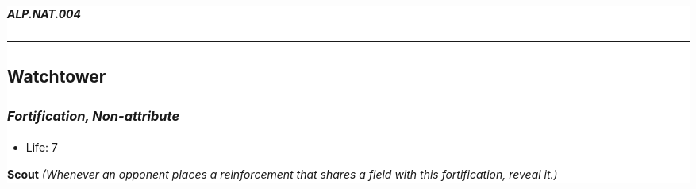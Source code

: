 ##### ALP.NAT.004
 
<hr>


## <b>Watchtower</b>
### <i> Fortification, Non-attribute</i>
 - Life: 7


<b>Scout</b> <i>(Whenever an opponent places a reinforcement that shares a field with this fortification, reveal it.)</i>
<br> 
